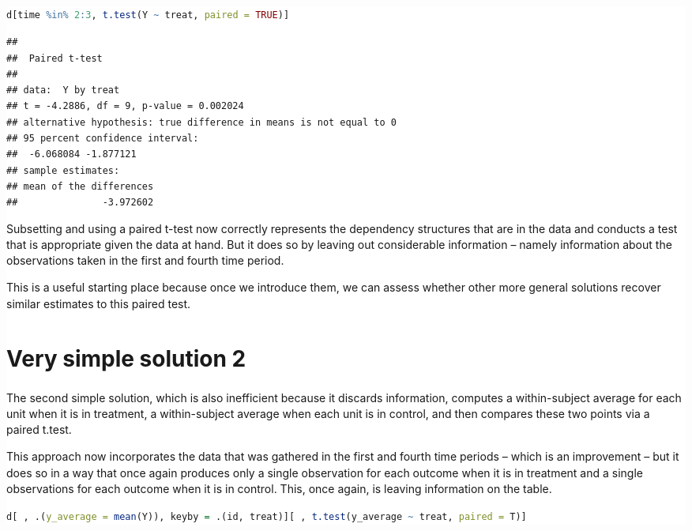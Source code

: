 ``` r
d[time %in% 2:3, t.test(Y ~ treat, paired = TRUE)]
```

    ## 
    ##  Paired t-test
    ## 
    ## data:  Y by treat
    ## t = -4.2886, df = 9, p-value = 0.002024
    ## alternative hypothesis: true difference in means is not equal to 0
    ## 95 percent confidence interval:
    ##  -6.068084 -1.877121
    ## sample estimates:
    ## mean of the differences 
    ##               -3.972602

Subsetting and using a paired t-test now correctly represents the
dependency structures that are in the data and conducts a test that is
appropriate given the data at hand. But it does so by leaving out
considerable information – namely information about the observations
taken in the first and fourth time period.

This is a useful starting place because once we introduce them, we can
assess whether other more general solutions recover similar estimates to
this paired test.

# Very simple solution 2

The second simple solution, which is also inefficient because it
discards information, computes a within-subject average for each unit
when it is in treatment, a within-subject average when each unit is in
control, and then compares these two points via a paired t.test.

This approach now incorporates the data that was gathered in the first
and fourth time periods – which is an improvement – but it does so in a
way that once again produces only a single observation for each outcome
when it is in treatment and a single observations for each outcome when
it is in control. This, once again, is leaving information on the
table.

``` r
d[ , .(y_average = mean(Y)), keyby = .(id, treat)][ , t.test(y_average ~ treat, paired = T)]
```
